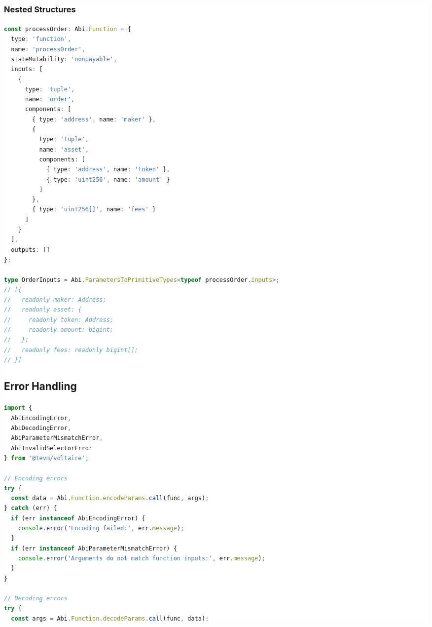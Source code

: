 ### Nested Structures

```typescript
const processOrder: Abi.Function = {
  type: 'function',
  name: 'processOrder',
  stateMutability: 'nonpayable',
  inputs: [
    {
      type: 'tuple',
      name: 'order',
      components: [
        { type: 'address', name: 'maker' },
        {
          type: 'tuple',
          name: 'asset',
          components: [
            { type: 'address', name: 'token' },
            { type: 'uint256', name: 'amount' }
          ]
        },
        { type: 'uint256[]', name: 'fees' }
      ]
    }
  ],
  outputs: []
};

type OrderInputs = Abi.ParametersToPrimitiveTypes<typeof processOrder.inputs>;
// [{
//   readonly maker: Address;
//   readonly asset: {
//     readonly token: Address;
//     readonly amount: bigint;
//   };
//   readonly fees: readonly bigint[];
// }]
```

## Error Handling

```typescript
import {
  AbiEncodingError,
  AbiDecodingError,
  AbiParameterMismatchError,
  AbiInvalidSelectorError
} from '@tevm/voltaire';

// Encoding errors
try {
  const data = Abi.Function.encodeParams.call(func, args);
} catch (err) {
  if (err instanceof AbiEncodingError) {
    console.error('Encoding failed:', err.message);
  }
  if (err instanceof AbiParameterMismatchError) {
    console.error('Arguments do not match function inputs:', err.message);
  }
}

// Decoding errors
try {
  const args = Abi.Function.decodeParams.call(func, data);
```